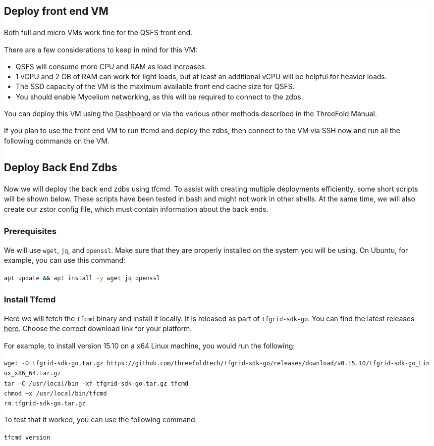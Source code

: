 ## Deploy front end VM

Both full and micro VMs work fine for the QSFS front end.

There are a few considerations to keep in mind for this VM:

- QSFS will consume more CPU and RAM as load increases.
- 1 vCPU and 2 GB of RAM can work for light loads, but at least an additional vCPU will be helpful for heavier loads.
- The SSD capacity of the VM is the maximum available front end cache size for QSFS.
- You should enable Mycelium networking, as this will be required to connect to the zdbs.

You can deploy this VM using the [Dashboard](https://dashboard.grid.tf/#/deploy/virtual-machines/) or via the various other methods described in the ThreeFold Manual.

If you plan to use the front end VM to run tfcmd and deploy the zdbs, then connect to the VM via SSH now and run all the following commands on the VM.

## Deploy Back End Zdbs

Now we will deploy the back end zdbs using tfcmd. To assist with creating multiple deployments efficiently, some short scripts will be shown below. These scripts have been tested in bash and might not work in other shells. At the same time, we will also create our zstor config file, which must contain information about the back ends.

### Prerequisites

We will use `wget`, `jq`, and `openssl`. Make sure that they are properly installed on the system you will be using. On Ubuntu, for example, you can use this command:

```sh
apt update && apt install -y wget jq openssl
```

### Install Tfcmd

Here we will fetch the `tfcmd` binary and install it locally. It is released as part of `tfgrid-sdk-go`. You can find the latest releases [here](https://github.com/threefoldtech/tfgrid-sdk-go/releases). Choose the correct download link for your platform.

For example, to install version 15.10 on a x64 Linux machine, you would run the following:

```
wget -O tfgrid-sdk-go.tar.gz https://github.com/threefoldtech/tfgrid-sdk-go/releases/download/v0.15.10/tfgrid-sdk-go_Linux_x86_64.tar.gz
tar -C /usr/local/bin -xf tfgrid-sdk-go.tar.gz tfcmd
chmod +x /usr/local/bin/tfcmd
rm tfgrid-sdk-go.tar.gz
```

To test that it worked, you can use the following command:

```sh
tfcmd version
```
